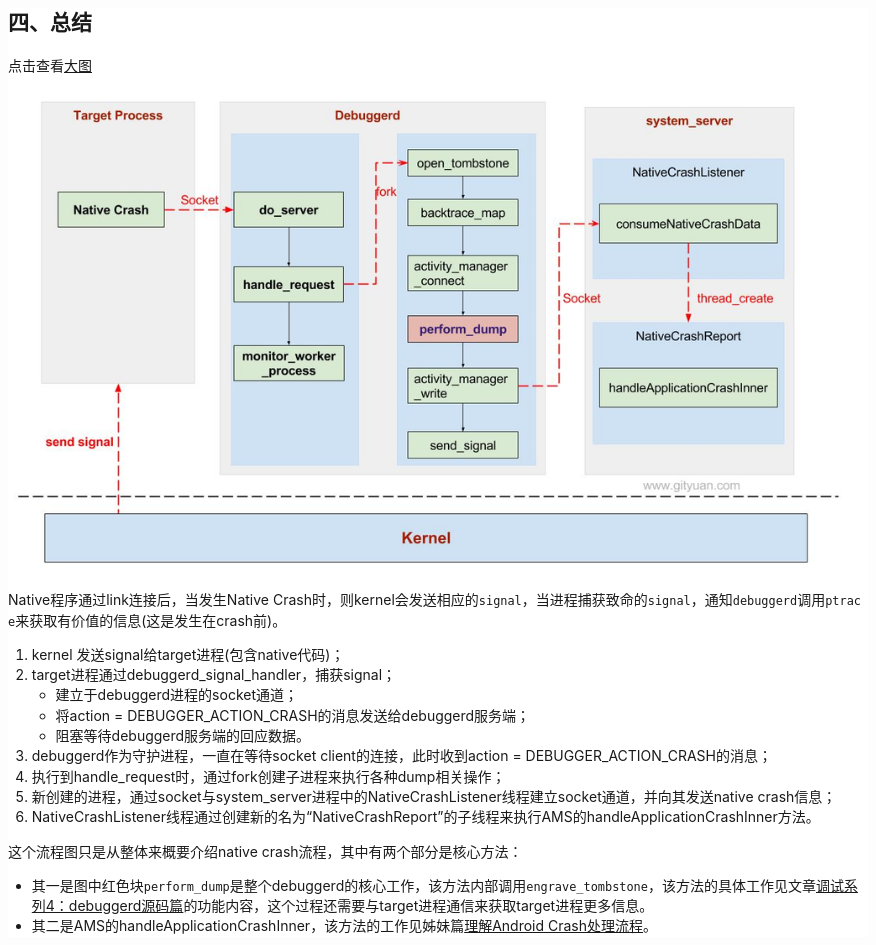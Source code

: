 
## 四、总结

点击查看[大图](http://gityuan.com/images/stability/native_crash.jpg)

![native_crash](/images/stability/native_crash.jpg)

Native程序通过link连接后，当发生Native Crash时，则kernel会发送相应的`signal`，当进程捕获致命的`signal`，通知`debuggerd`调用`ptrace`来获取有价值的信息(这是发生在crash前)。

1. kernel 发送signal给target进程(包含native代码)；
2. target进程通过debuggerd_signal_handler，捕获signal；
    - 建立于debuggerd进程的socket通道；
    - 将action = DEBUGGER_ACTION_CRASH的消息发送给debuggerd服务端；
    - 阻塞等待debuggerd服务端的回应数据。
3. debuggerd作为守护进程，一直在等待socket client的连接，此时收到action = DEBUGGER_ACTION_CRASH的消息；
4. 执行到handle_request时，通过fork创建子进程来执行各种dump相关操作；
5. 新创建的进程，通过socket与system_server进程中的NativeCrashListener线程建立socket通道，并向其发送native crash信息；
6. NativeCrashListener线程通过创建新的名为“NativeCrashReport”的子线程来执行AMS的handleApplicationCrashInner方法。

这个流程图只是从整体来概要介绍native crash流程，其中有两个部分是核心方法：

- 其一是图中红色块`perform_dump`是整个debuggerd的核心工作，该方法内部调用`engrave_tombstone`，该方法的具体工作见文章[调试系列4：debuggerd源码篇](http://gityuan.com/2016/06/15/android-debuggerd/#tombstone)的功能内容，这个过程还需要与target进程通信来获取target进程更多信息。
- 其二是AMS的handleApplicationCrashInner，该方法的工作见姊妹篇[理解Android Crash处理流程](http://gityuan.com/2016/06/24/app-crash/#handleApplicationCrashInner)。
